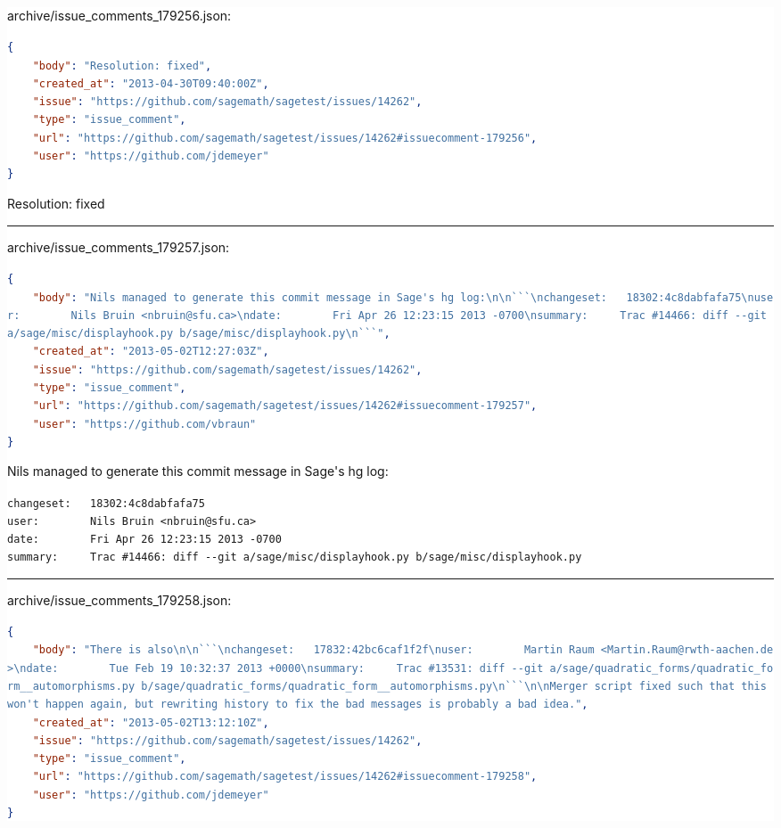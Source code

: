 archive/issue_comments_179256.json:
```json
{
    "body": "Resolution: fixed",
    "created_at": "2013-04-30T09:40:00Z",
    "issue": "https://github.com/sagemath/sagetest/issues/14262",
    "type": "issue_comment",
    "url": "https://github.com/sagemath/sagetest/issues/14262#issuecomment-179256",
    "user": "https://github.com/jdemeyer"
}
```

Resolution: fixed



---

archive/issue_comments_179257.json:
```json
{
    "body": "Nils managed to generate this commit message in Sage's hg log:\n\n```\nchangeset:   18302:4c8dabfafa75\nuser:        Nils Bruin <nbruin@sfu.ca>\ndate:        Fri Apr 26 12:23:15 2013 -0700\nsummary:     Trac #14466: diff --git a/sage/misc/displayhook.py b/sage/misc/displayhook.py\n```",
    "created_at": "2013-05-02T12:27:03Z",
    "issue": "https://github.com/sagemath/sagetest/issues/14262",
    "type": "issue_comment",
    "url": "https://github.com/sagemath/sagetest/issues/14262#issuecomment-179257",
    "user": "https://github.com/vbraun"
}
```

Nils managed to generate this commit message in Sage's hg log:

```
changeset:   18302:4c8dabfafa75
user:        Nils Bruin <nbruin@sfu.ca>
date:        Fri Apr 26 12:23:15 2013 -0700
summary:     Trac #14466: diff --git a/sage/misc/displayhook.py b/sage/misc/displayhook.py
```



---

archive/issue_comments_179258.json:
```json
{
    "body": "There is also\n\n```\nchangeset:   17832:42bc6caf1f2f\nuser:        Martin Raum <Martin.Raum@rwth-aachen.de>\ndate:        Tue Feb 19 10:32:37 2013 +0000\nsummary:     Trac #13531: diff --git a/sage/quadratic_forms/quadratic_form__automorphisms.py b/sage/quadratic_forms/quadratic_form__automorphisms.py\n```\n\nMerger script fixed such that this won't happen again, but rewriting history to fix the bad messages is probably a bad idea.",
    "created_at": "2013-05-02T13:12:10Z",
    "issue": "https://github.com/sagemath/sagetest/issues/14262",
    "type": "issue_comment",
    "url": "https://github.com/sagemath/sagetest/issues/14262#issuecomment-179258",
    "user": "https://github.com/jdemeyer"
}
```
